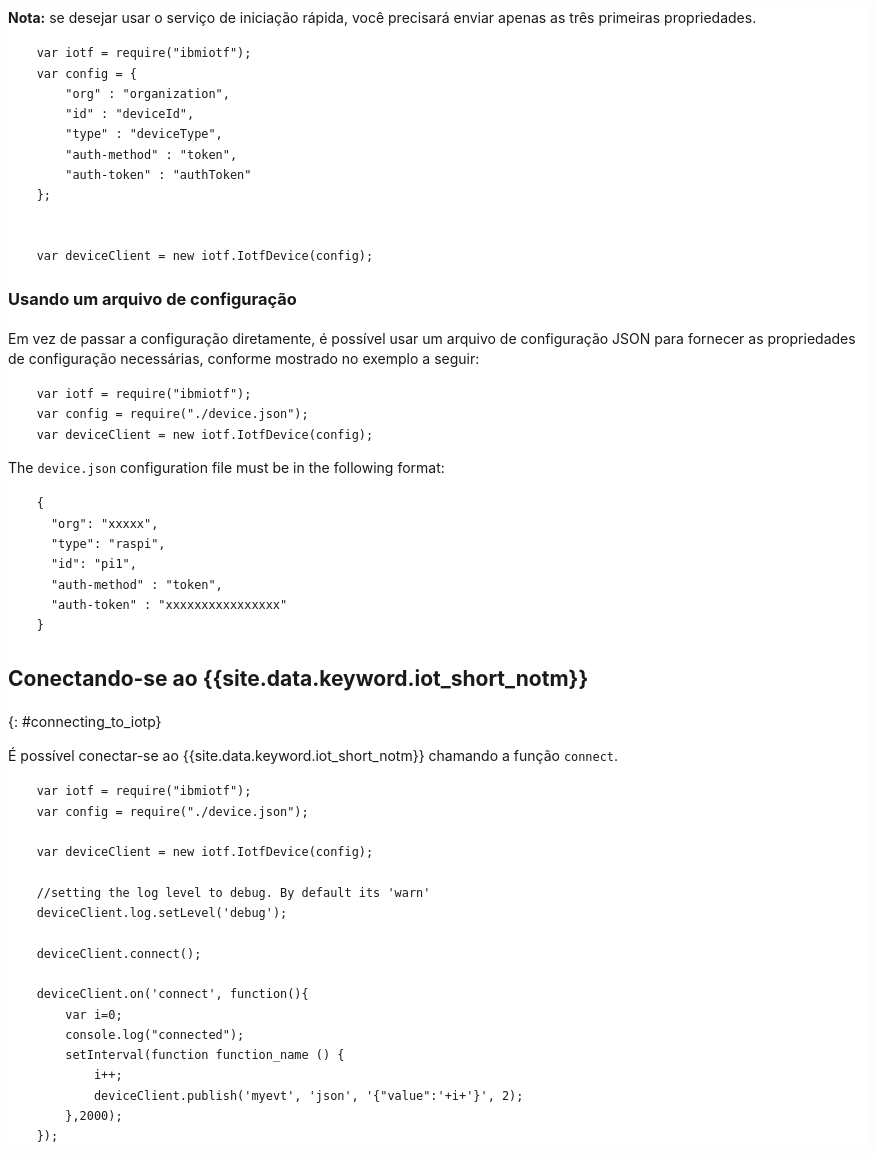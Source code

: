**Nota:** se desejar usar o serviço de iniciação rápida, você precisará enviar apenas as três primeiras propriedades.

```
    var iotf = require("ibmiotf");
    var config = {
		"org" : "organization",
		"id" : "deviceId",
		"type" : "deviceType",
		"auth-method" : "token",
		"auth-token" : "authToken"
    };


    var deviceClient = new iotf.IotfDevice(config);
```

### Usando um arquivo de configuração

Em vez de passar a configuração diretamente, é possível usar um arquivo de configuração JSON para fornecer as propriedades de configuração necessárias, conforme mostrado no exemplo a seguir:


```  
    var iotf = require("ibmiotf");
    var config = require("./device.json");
    var deviceClient = new iotf.IotfDevice(config);  
```
The `device.json` configuration file must be in the following format:

```
	{
	  "org": "xxxxx",
	  "type": "raspi",
	  "id": "pi1",
	  "auth-method" : "token",
	  "auth-token" : "xxxxxxxxxxxxxxxx"
	}

```  

## Conectando-se ao {{site.data.keyword.iot_short_notm}}
{: #connecting_to_iotp}

É possível conectar-se ao {{site.data.keyword.iot_short_notm}} chamando a função `connect`.

```
	var iotf = require("ibmiotf");
	var config = require("./device.json");

	var deviceClient = new iotf.IotfDevice(config);

	//setting the log level to debug. By default its 'warn'
	deviceClient.log.setLevel('debug');

	deviceClient.connect();

	deviceClient.on('connect', function(){
		var i=0;
		console.log("connected");
		setInterval(function function_name () {
			i++;
			deviceClient.publish('myevt', 'json', '{"value":'+i+'}', 2);
		},2000);
	});

```
